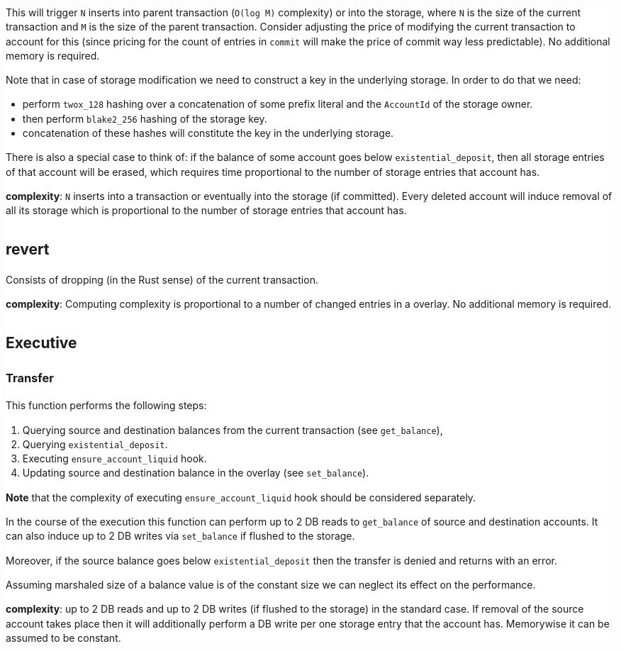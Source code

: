 This will trigger `N` inserts into parent transaction (`O(log M)` complexity) or into the storage, where `N` is the size of the current transaction and `M` is the size of the parent transaction. Consider adjusting the price of modifying the
current transaction to account for this (since pricing for the count of entries in `commit` will make the price of commit way less predictable). No additional memory is required.

Note that in case of storage modification we need to construct a key in the underlying storage. In order to do that we need:

- perform `twox_128` hashing over a concatenation of some prefix literal and the `AccountId` of the storage owner.
- then perform `blake2_256` hashing of the storage key.
- concatenation of these hashes will constitute the key in the underlying storage.

There is also a special case to think of: if the balance of some account goes below `existential_deposit`, then all storage entries of that account will be erased, which requires time proportional to the number of storage entries that account has.

**complexity**: `N` inserts into a transaction or eventually into the storage (if committed). Every deleted account will induce removal of all its storage which is proportional to the number of storage entries that account has.

## revert

Consists of dropping (in the Rust sense) of the current transaction.

**complexity**: Computing complexity is proportional to a number of changed entries in a overlay. No additional memory is required.

## Executive

### Transfer

This function performs the following steps:

1. Querying source and destination balances from the current transaction (see `get_balance`),
2. Querying `existential_deposit`.
3. Executing `ensure_account_liquid` hook.
4. Updating source and destination balance in the overlay (see `set_balance`).

**Note** that the complexity of executing `ensure_account_liquid` hook should be considered separately.

In the course of the execution this function can perform up to 2 DB reads to `get_balance` of source and destination accounts. It can also induce up to 2 DB writes via `set_balance` if flushed to the storage.

Moreover, if the source balance goes below `existential_deposit` then the transfer is denied and
returns with an error.

Assuming marshaled size of a balance value is of the constant size we can neglect its effect on the performance.

**complexity**: up to 2 DB reads and up to 2 DB writes (if flushed to the storage) in the standard case. If removal of the source account takes place then it will additionally perform a DB write per one storage entry that the account has. Memorywise it can be assumed to be constant.
